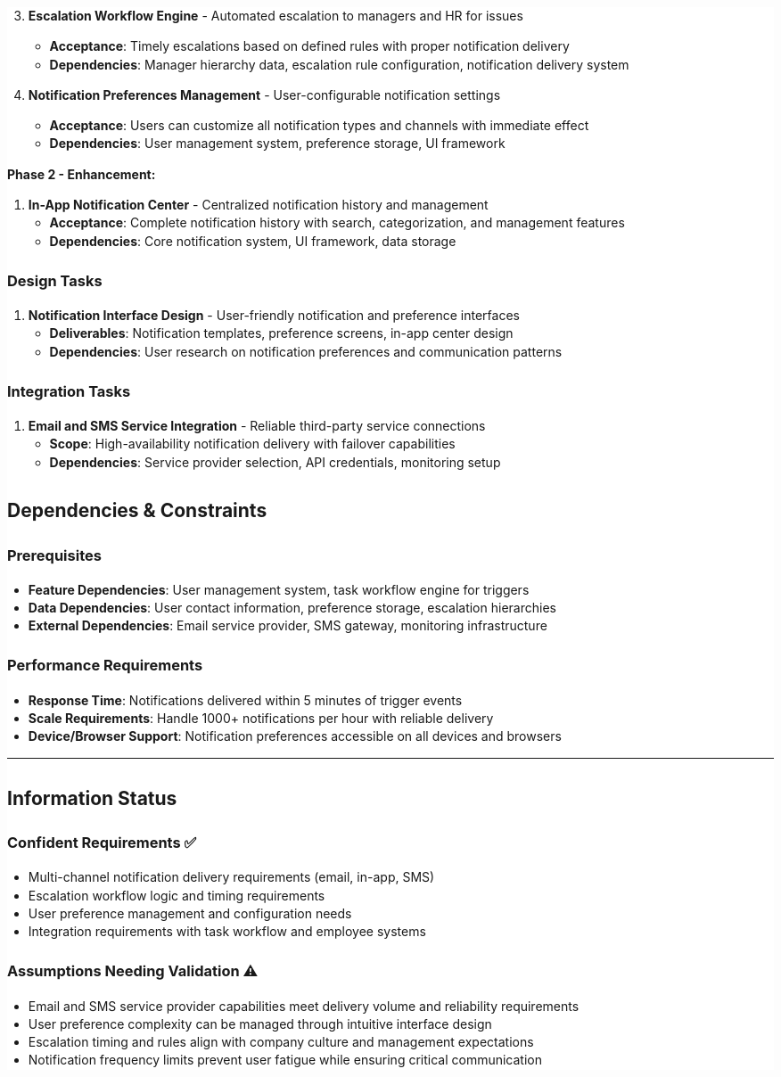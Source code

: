 3. **Escalation Workflow Engine** - Automated escalation to managers and HR for issues
   - **Acceptance**: Timely escalations based on defined rules with proper notification delivery
   - **Dependencies**: Manager hierarchy data, escalation rule configuration, notification delivery system

4. **Notification Preferences Management** - User-configurable notification settings
   - **Acceptance**: Users can customize all notification types and channels with immediate effect
   - **Dependencies**: User management system, preference storage, UI framework

**Phase 2 - Enhancement:**
1. **In-App Notification Center** - Centralized notification history and management
   - **Acceptance**: Complete notification history with search, categorization, and management features
   - **Dependencies**: Core notification system, UI framework, data storage

### Design Tasks
1. **Notification Interface Design** - User-friendly notification and preference interfaces
   - **Deliverables**: Notification templates, preference screens, in-app center design
   - **Dependencies**: User research on notification preferences and communication patterns

### Integration Tasks
1. **Email and SMS Service Integration** - Reliable third-party service connections
   - **Scope**: High-availability notification delivery with failover capabilities
   - **Dependencies**: Service provider selection, API credentials, monitoring setup

## Dependencies & Constraints

### Prerequisites
- **Feature Dependencies**: User management system, task workflow engine for triggers
- **Data Dependencies**: User contact information, preference storage, escalation hierarchies
- **External Dependencies**: Email service provider, SMS gateway, monitoring infrastructure

### Performance Requirements
- **Response Time**: Notifications delivered within 5 minutes of trigger events
- **Scale Requirements**: Handle 1000+ notifications per hour with reliable delivery
- **Device/Browser Support**: Notification preferences accessible on all devices and browsers

---

## Information Status

### Confident Requirements ✅
- Multi-channel notification delivery requirements (email, in-app, SMS)
- Escalation workflow logic and timing requirements
- User preference management and configuration needs
- Integration requirements with task workflow and employee systems

### Assumptions Needing Validation ⚠️
- Email and SMS service provider capabilities meet delivery volume and reliability requirements
- User preference complexity can be managed through intuitive interface design
- Escalation timing and rules align with company culture and management expectations
- Notification frequency limits prevent user fatigue while ensuring critical communication
